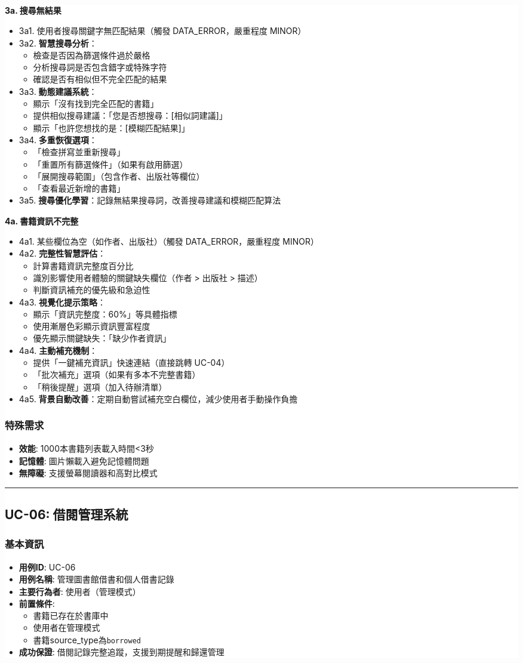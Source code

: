 **3a. 搜尋無結果**
- 3a1. 使用者搜尋關鍵字無匹配結果（觸發 DATA_ERROR，嚴重程度 MINOR）
- 3a2. **智慧搜尋分析**：
  - 檢查是否因為篩選條件過於嚴格
  - 分析搜尋詞是否包含錯字或特殊字符
  - 確認是否有相似但不完全匹配的結果
- 3a3. **動態建議系統**：
  - 顯示「沒有找到完全匹配的書籍」
  - 提供相似搜尋建議：「您是否想搜尋：[相似詞建議]」
  - 顯示「也許您想找的是：[模糊匹配結果]」
- 3a4. **多重恢復選項**：
  - 「檢查拼寫並重新搜尋」
  - 「重置所有篩選條件」（如果有啟用篩選）
  - 「展開搜尋範圍」（包含作者、出版社等欄位）
  - 「查看最近新增的書籍」
- 3a5. **搜尋優化學習**：記錄無結果搜尋詞，改善搜尋建議和模糊匹配算法

**4a. 書籍資訊不完整**
- 4a1. 某些欄位為空（如作者、出版社）（觸發 DATA_ERROR，嚴重程度 MINOR）
- 4a2. **完整性智慧評估**：
  - 計算書籍資訊完整度百分比
  - 識別影響使用者體驗的關鍵缺失欄位（作者 > 出版社 > 描述）
  - 判斷資訊補充的優先級和急迫性
- 4a3. **視覺化提示策略**：
  - 顯示「資訊完整度：60%」等具體指標
  - 使用漸層色彩顯示資訊豐富程度
  - 優先顯示關鍵缺失：「缺少作者資訊」
- 4a4. **主動補充機制**：
  - 提供「一鍵補充資訊」快速連結（直接跳轉 UC-04）
  - 「批次補充」選項（如果有多本不完整書籍）
  - 「稍後提醒」選項（加入待辦清單）
- 4a5. **背景自動改善**：定期自動嘗試補充空白欄位，減少使用者手動操作負擔

### 特殊需求
- **效能**: 1000本書籍列表載入時間<3秒
- **記憶體**: 圖片懶載入避免記憶體問題
- **無障礙**: 支援螢幕閱讀器和高對比模式

---

## UC-06: 借閱管理系統

### 基本資訊
- **用例ID**: UC-06  
- **用例名稱**: 管理圖書館借書和個人借書記錄
- **主要行為者**: 使用者（管理模式）
- **前置條件**: 
  - 書籍已存在於書庫中
  - 使用者在管理模式
  - 書籍source_type為`borrowed`
- **成功保證**: 借閱記錄完整追蹤，支援到期提醒和歸還管理
